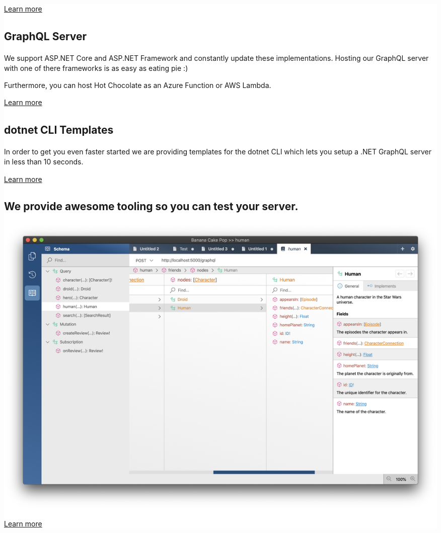 [Learn more](/docs/hotchocolate/v10/execution-engine/batching)

## GraphQL Server

We support ASP.NET Core and ASP.NET Framework and constantly update these implementations. Hosting our GraphQL server with one of there frameworks is as easy as eating pie :)

Furthermore, you can host Hot Chocolate as an Azure Function or AWS Lambda.

[Learn more](/docs/hotchocolate/v10/server)

## dotnet CLI Templates

In order to get you even faster started we are providing templates for the dotnet CLI which lets you setup a .NET GraphQL server in less than 10 seconds.

[Learn more](/docs/hotchocolate/v10/advanced/dotnet-cli)

## We provide awesome tooling so you can test your server.

![Banana Cake Pop](../../shared/bcp_6.png)

[Learn more](/docs/bananacakepop)
